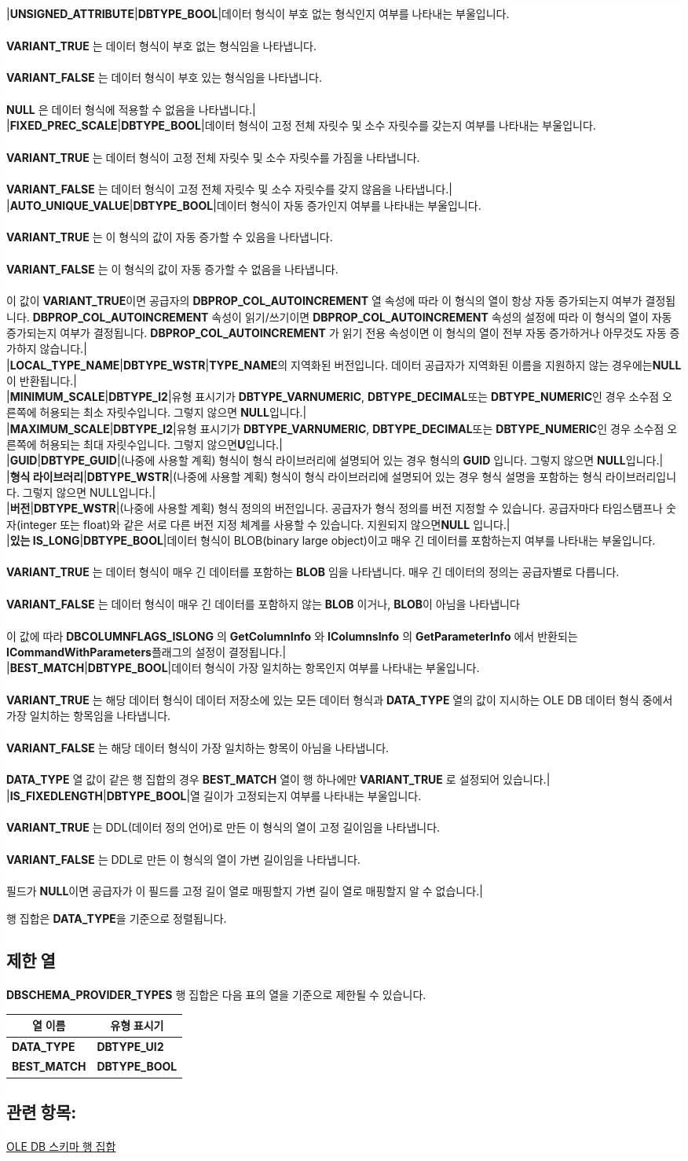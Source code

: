 |**UNSIGNED_ATTRIBUTE**|**DBTYPE_BOOL**|데이터 형식이 부호 없는 형식인지 여부를 나타내는 부울입니다.<br /><br /> **VARIANT_TRUE** 는 데이터 형식이 부호 없는 형식임을 나타냅니다.<br /><br /> **VARIANT_FALSE** 는 데이터 형식이 부호 있는 형식임을 나타냅니다.<br /><br /> **NULL** 은 데이터 형식에 적용할 수 없음을 나타냅니다.|  
|**FIXED_PREC_SCALE**|**DBTYPE_BOOL**|데이터 형식이 고정 전체 자릿수 및 소수 자릿수를 갖는지 여부를 나타내는 부울입니다.<br /><br /> **VARIANT_TRUE** 는 데이터 형식이 고정 전체 자릿수 및 소수 자릿수를 가짐을 나타냅니다.<br /><br /> **VARIANT_FALSE** 는 데이터 형식이 고정 전체 자릿수 및 소수 자릿수를 갖지 않음을 나타냅니다.|  
|**AUTO_UNIQUE_VALUE**|**DBTYPE_BOOL**|데이터 형식이 자동 증가인지 여부를 나타내는 부울입니다.<br /><br /> **VARIANT_TRUE** 는 이 형식의 값이 자동 증가할 수 있음을 나타냅니다.<br /><br /> **VARIANT_FALSE** 는 이 형식의 값이 자동 증가할 수 없음을 나타냅니다.<br /><br /> 이 값이 **VARIANT_TRUE**이면 공급자의 **DBPROP_COL_AUTOINCREMENT** 열 속성에 따라 이 형식의 열이 항상 자동 증가되는지 여부가 결정됩니다. **DBPROP_COL_AUTOINCREMENT** 속성이 읽기/쓰기이면 **DBPROP_COL_AUTOINCREMENT** 속성의 설정에 따라 이 형식의 열이 자동 증가되는지 여부가 결정됩니다. **DBPROP_COL_AUTOINCREMENT** 가 읽기 전용 속성이면 이 형식의 열이 전부 자동 증가하거나 아무것도 자동 증가하지 않습니다.|  
|**LOCAL_TYPE_NAME**|**DBTYPE_WSTR**|**TYPE_NAME**의 지역화된 버전입니다. 데이터 공급자가 지역화된 이름을 지원하지 않는 경우에는**NULL** 이 반환됩니다.|  
|**MINIMUM_SCALE**|**DBTYPE_I2**|유형 표시기가 **DBTYPE_VARNUMERIC**, **DBTYPE_DECIMAL**또는 **DBTYPE_NUMERIC**인 경우 소수점 오른쪽에 허용되는 최소 자릿수입니다. 그렇지 않으면 **NULL**입니다.|  
|**MAXIMUM_SCALE**|**DBTYPE_I2**|유형 표시기가 **DBTYPE_VARNUMERIC**, **DBTYPE_DECIMAL**또는 **DBTYPE_NUMERIC**인 경우 소수점 오른쪽에 허용되는 최대 자릿수입니다. 그렇지 않으면**U**입니다.|  
|**GUID**|**DBTYPE_GUID**|(나중에 사용할 계획) 형식이 형식 라이브러리에 설명되어 있는 경우 형식의 **GUID** 입니다. 그렇지 않으면 **NULL**입니다.|  
|**형식 라이브러리**|**DBTYPE_WSTR**|(나중에 사용할 계획) 형식이 형식 라이브러리에 설명되어 있는 경우 형식 설명을 포함하는 형식 라이브러리입니다. 그렇지 않으면 NULL입니다.|  
|**버전**|**DBTYPE_WSTR**|(나중에 사용할 계획) 형식 정의의 버전입니다. 공급자가 형식 정의를 버전 지정할 수 있습니다. 공급자마다 타임스탬프나 숫자(integer 또는 float)와 같은 서로 다른 버전 지정 체계를 사용할 수 있습니다. 지원되지 않으면**NULL** 입니다.|  
|**있는 IS_LONG**|**DBTYPE_BOOL**|데이터 형식이 BLOB(binary large object)이고 매우 긴 데이터를 포함하는지 여부를 나타내는 부울입니다.<br /><br /> **VARIANT_TRUE** 는 데이터 형식이 매우 긴 데이터를 포함하는 **BLOB** 임을 나타냅니다. 매우 긴 데이터의 정의는 공급자별로 다릅니다.<br /><br /> **VARIANT_FALSE** 는 데이터 형식이 매우 긴 데이터를 포함하지 않는 **BLOB** 이거나, **BLOB**이 아님을 나타냅니다<br /><br /> 이 값에 따라 **DBCOLUMNFLAGS_ISLONG** 의 **GetColumnInfo** 와 **IColumnsInfo** 의 **GetParameterInfo** 에서 반환되는 **ICommandWithParameters**플래그의 설정이 결정됩니다.|  
|**BEST_MATCH**|**DBTYPE_BOOL**|데이터 형식이 가장 일치하는 항목인지 여부를 나타내는 부울입니다.<br /><br /> **VARIANT_TRUE** 는 해당 데이터 형식이 데이터 저장소에 있는 모든 데이터 형식과 **DATA_TYPE** 열의 값이 지시하는 OLE DB 데이터 형식 중에서 가장 일치하는 항목임을 나타냅니다.<br /><br /> **VARIANT_FALSE** 는 해당 데이터 형식이 가장 일치하는 항목이 아님을 나타냅니다.<br /><br /> **DATA_TYPE** 열 값이 같은 행 집합의 경우 **BEST_MATCH** 열이 행 하나에만 **VARIANT_TRUE** 로 설정되어 있습니다.|  
|**IS_FIXEDLENGTH**|**DBTYPE_BOOL**|열 길이가 고정되는지 여부를 나타내는 부울입니다.<br /><br /> **VARIANT_TRUE** 는 DDL(데이터 정의 언어)로 만든 이 형식의 열이 고정 길이임을 나타냅니다.<br /><br /> **VARIANT_FALSE** 는 DDL로 만든 이 형식의 열이 가변 길이임을 나타냅니다.<br /><br /> 필드가 **NULL**이면 공급자가 이 필드를 고정 길이 열로 매핑할지 가변 길이 열로 매핑할지 알 수 없습니다.|  
  
 행 집합은 **DATA_TYPE**을 기준으로 정렬됩니다.  
  
## <a name="restriction-columns"></a>제한 열  
 **DBSCHEMA_PROVIDER_TYPES** 행 집합은 다음 표의 열을 기준으로 제한될 수 있습니다.  
  
|열 이름|유형 표시기|  
|-----------------|--------------------|  
|**DATA_TYPE**|**DBTYPE_UI2**|  
|**BEST_MATCH**|**DBTYPE_BOOL**|  
  
## <a name="see-also"></a>관련 항목:  
 [OLE DB 스키마 행 집합](../../../analysis-services/schema-rowsets/ole-db/ole-db-schema-rowsets.md)  
  
  


